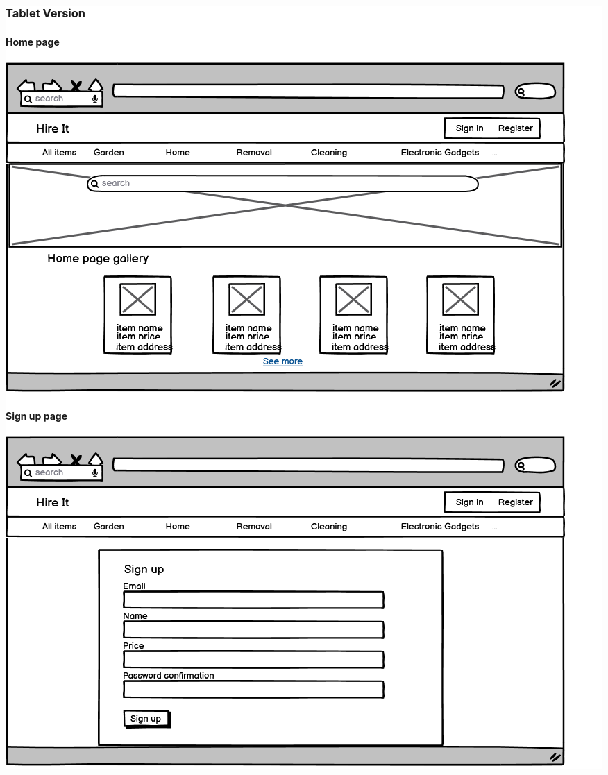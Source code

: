 
### Tablet Version

#### Home page
![home-wireframe](docs/home-wireframe.png)

#### Sign up page
![sign-up-wireframe](docs/signup-wireframe.png)
